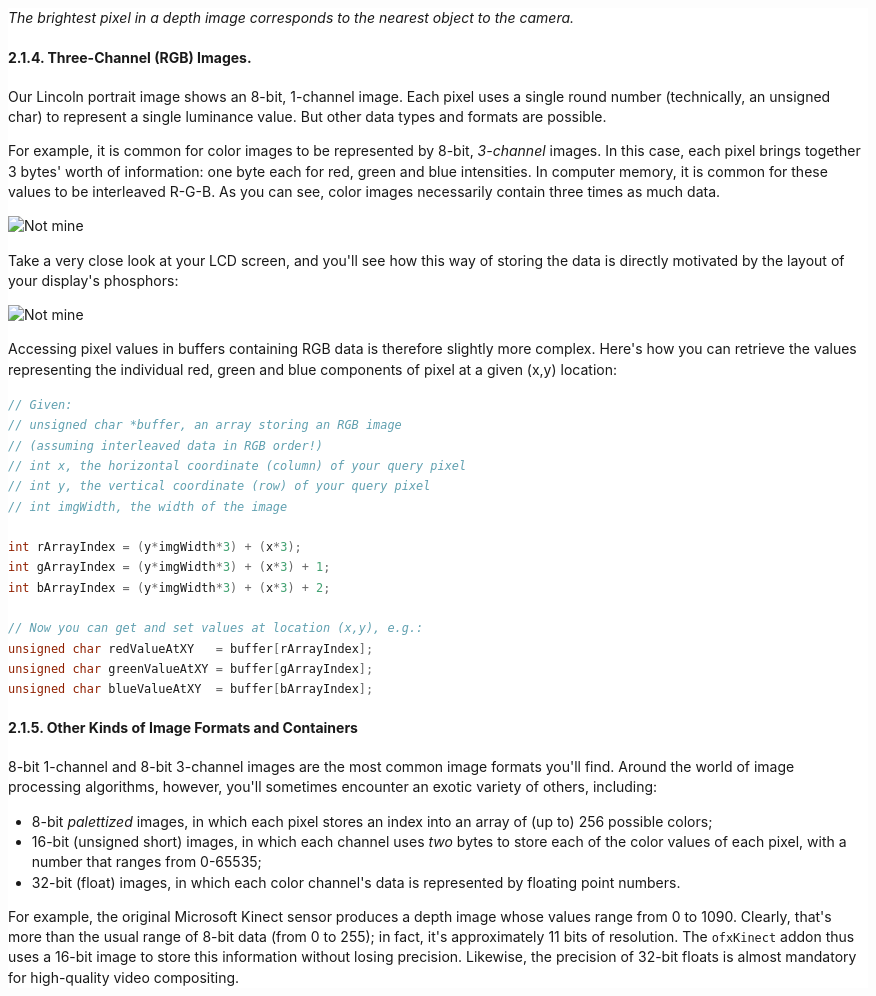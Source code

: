 *The brightest pixel in a depth image corresponds to the nearest object to the camera.* 

#### 2.1.4. Three-Channel (RGB) Images.
Our Lincoln portrait image shows an 8-bit, 1-channel image. Each pixel uses a single round number (technically, an unsigned char) to represent a single luminance value. But other data types and formats are possible. 

For example, it is common for color images to be represented by 8-bit, *3-channel* images. In this case, each pixel brings together 3 bytes' worth of information: one byte each for red, green and blue intensities. In computer memory, it is common for these values to be interleaved R-G-B. As you can see, color images necessarily contain three times as much data. 

![Not mine](https://dl.dropboxusercontent.com/u/10137599/ofbook/interleaved.jpg)

Take a very close look at your LCD screen, and you'll see how this way of storing the data is directly motivated by the layout of your display's phosphors:

![Not mine](https://dl.dropboxusercontent.com/u/10137599/ofbook/rgb-screen.jpg)

Accessing pixel values in buffers containing RGB data is therefore slightly more complex. Here's how you can retrieve the values representing the individual red, green and blue components of pixel at a given (x,y) location: 

```cpp
// Given: 
// unsigned char *buffer, an array storing an RGB image
// (assuming interleaved data in RGB order!)
// int x, the horizontal coordinate (column) of your query pixel
// int y, the vertical coordinate (row) of your query pixel
// int imgWidth, the width of the image

int rArrayIndex = (y*imgWidth*3) + (x*3);
int gArrayIndex = (y*imgWidth*3) + (x*3) + 1;
int bArrayIndex = (y*imgWidth*3) + (x*3) + 2;

// Now you can get and set values at location (x,y), e.g.:
unsigned char redValueAtXY   = buffer[rArrayIndex]; 
unsigned char greenValueAtXY = buffer[gArrayIndex]; 
unsigned char blueValueAtXY  = buffer[bArrayIndex]; 
```

#### 2.1.5. Other Kinds of Image Formats and Containers

8-bit 1-channel and 8-bit 3-channel images are the most common image formats you'll find. Around the world of image processing algorithms, however, you'll sometimes encounter an exotic variety of others, including:
- 8-bit *palettized* images, in which each pixel stores an index into an array of (up to) 256 possible colors;
- 16-bit (unsigned short) images, in which each channel uses *two* bytes to store each of the color values of each pixel, with a number that ranges from 0-65535;
- 32-bit (float) images, in which each color channel's data is represented by floating point numbers.  

For example, the original Microsoft Kinect sensor produces a depth image whose values range from 0 to 1090. Clearly, that's more than the usual range of 8-bit data (from 0 to 255); in fact, it's approximately 11 bits of resolution. The `ofxKinect` addon thus uses a 16-bit image to store this information without losing precision. Likewise, the precision of 32-bit floats is almost mandatory for high-quality video compositing.
